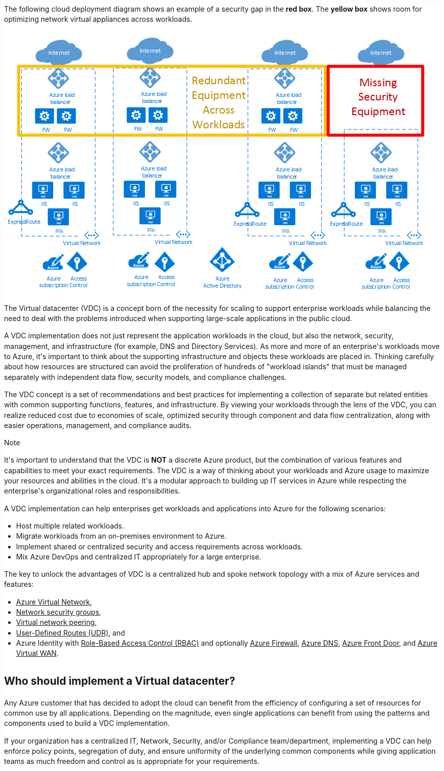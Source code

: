 The following cloud deployment diagram shows an example of a security gap in the **red box**. The **yellow box** shows room for optimizing network virtual appliances across workloads.

[![0]][0]

The Virtual datacenter (VDC) is a concept born of the necessity for scaling to support enterprise workloads while balancing the need to deal with the problems introduced when supporting large-scale applications in the public cloud.

A VDC implementation does not just represent the application workloads in the cloud, but also the network, security, management, and infrastructure  (for example, DNS and Directory Services). As more and more of an enterprise's workloads move to Azure, it's important to think about the supporting infrastructure and objects these workloads are placed in. Thinking carefully about how resources are structured can avoid the proliferation of hundreds of "workload islands" that must be managed separately with independent data flow, security models, and compliance challenges.

The VDC concept is a set of recommendations and best practices for implementing a collection of separate but related entities with common supporting functions, features, and infrastructure. By viewing your workloads through the lens of the VDC, you can realize reduced cost due to economies of scale, optimized security through component and data flow centralization, along with easier operations, management, and compliance audits.

> [!NOTE]
> It's important to understand that the VDC is **NOT** a discrete Azure product, but the combination of various features and capabilities to meet your exact requirements. The VDC is a way of thinking about your workloads and Azure usage to maximize your resources and abilities in the cloud. It's a modular approach to building up IT services in Azure while respecting the enterprise's organizational roles and responsibilities.

A VDC implementation can help enterprises get workloads and applications into Azure for the following scenarios:

-   Host multiple related workloads.
-   Migrate workloads from an on-premises environment to Azure.
-   Implement shared or centralized security and access requirements across workloads.
-   Mix Azure DevOps and centralized IT appropriately for a large enterprise.

The key to unlock the advantages of VDC is a centralized hub and spoke network topology with a mix of Azure services and features:

* [Azure Virtual Network][VNet],
* [Network security groups][NSG],
* [Virtual network peering][VNetPeering],
* [User-Defined Routes (UDR)][UDR], and
* Azure Identity with [Role-Based Access Control (RBAC)][RBAC] and optionally [Azure Firewall][AzFW], [Azure DNS][DNS], [Azure Front Door][AFD], and [Azure Virtual WAN][vWAN].

## Who should implement a Virtual datacenter?

Any Azure customer that has decided to adopt the cloud can benefit from the efficiency of configuring a set of resources for common use by all applications. Depending on the magnitude, even single applications can benefit from using the patterns and components used to build a VDC implementation.

If your organization has a centralized IT, Network, Security, and/or Compliance team/department, implementing a VDC can help enforce policy points, segregation of duty, and ensure uniformity of the underlying common components while giving application teams as much freedom and control as is appropriate for your requirements.


[0]: ./images/networking-redundant-equipment.png "Examples of component overlap"
[1]: ./images/networking-vdc-high-level.png "High-level example of hub and spoke VDC"
[2]: ./images/networking-hub-spokes-cluster.png "Cluster of hubs and spokes"
[3]: ./images/networking-spoke-to-spoke.png "Spoke-to-spoke"
[4]: ./images/networking-vdc-block-level-diagram.png "Block level diagram of the VDC"
[5]: ./images/networking-users-groups-subsciptions.png "Users, groups, subscriptions, and projects"
[6]: ./images/networking-infrastructure-high-level.png "High-level infrastructure diagram"
[7]: ./images/networking-highlevel-perimeter-networks.png "High-level infrastructure diagram"
[8]: ./images/networking-vnet-peering-perimeter-neworks.png "VNet Peering and perimeter networks"
[9]: ./images/networking-high-level-diagram-monitoring.png "High-Level diagram for Monitoring"
[10]: ./images/networking-high-level-workloads.png "High-level diagram for Workload"
[Limits]: /azure/azure-subscription-service-limits
[Roles]: /azure/role-based-access-control/built-in-roles
[VNet]: /azure/virtual-network/virtual-networks-overview
[NSG]: /azure/virtual-network/virtual-networks-nsg
[DNS]: /azure/dns/dns-overview
[PrivateDNS]: /azure/dns/private-dns-overview
[VNetPeering]: /azure/virtual-network/virtual-network-peering-overview
[UDR]: /azure/virtual-network/virtual-networks-udr-overview
[RBAC]: /azure/role-based-access-control/overview
[MFA]: /azure/multi-factor-authentication/multi-factor-authentication
[AAD]: /azure/active-directory/active-directory-whatis
[VPN]: /azure/vpn-gateway/vpn-gateway-about-vpngateways
[ExR]: /azure/expressroute/expressroute-introduction
[ExRD]: /azure/expressroute/expressroute-erdirect-about
[vWAN]: /azure/virtual-wan/virtual-wan-about
[NVA]: /azure/architecture/reference-architectures/dmz/nva-ha
[AzFW]: /azure/firewall/overview
[SubMgmt]: /azure/architecture/cloud-adoption/appendix/azure-scaffold
[RGMgmt]: /azure/azure-resource-manager/resource-group-overview
[DMZ]: /azure/best-practices-network-security
[ALB]: /azure/load-balancer/load-balancer-overview
[DDOS]: /azure/virtual-network/ddos-protection-overview
[PIP]: /azure/virtual-network/resource-groups-networking#public-ip-address
[AFD]: /azure/frontdoor/front-door-overview
[AppGW]: /azure/application-gateway/application-gateway-introduction
[WAF]: /azure/application-gateway/application-gateway-web-application-firewall-overview
[Monitor]: /azure/monitoring-and-diagnostics/
[ActLog]: /azure/monitoring-and-diagnostics/monitoring-overview-activity-logs
[DiagLog]: /azure/monitoring-and-diagnostics/monitoring-overview-of-diagnostic-logs
[NSGLog]: /azure/virtual-network/virtual-network-nsg-manage-log
[OMS]: /azure/operations-management-suite/operations-management-suite-overview
[NPM]: /azure/log-analytics/log-analytics-network-performance-monitor
[NetWatch]: /azure/network-watcher/network-watcher-monitoring-overview
[WebApps]: /azure/app-service/
[HDI]: /azure/hdinsight/hdinsight-hadoop-introduction
[EventHubs]: /azure/event-hubs/event-hubs-what-is-event-hubs
[ServiceBus]: /azure/service-bus-messaging/service-bus-messaging-overview
[TM]: /azure/traffic-manager/traffic-manager-overview